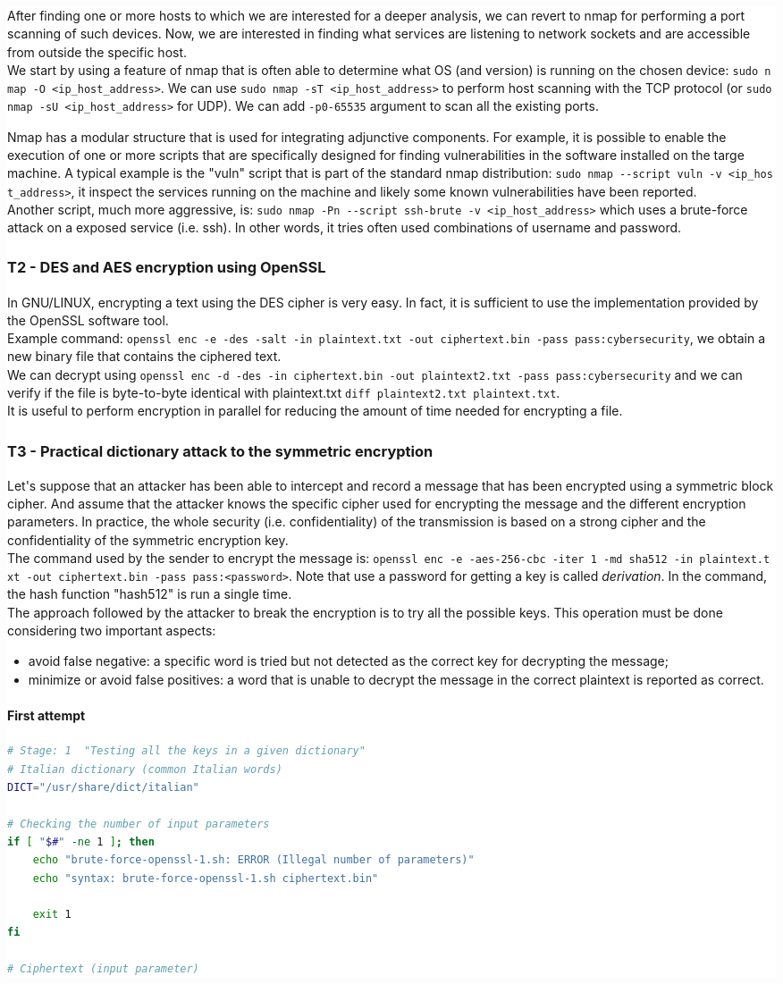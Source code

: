 After finding one or more hosts to which we are interested for a deeper analysis, we can revert to nmap for performing a port scanning of such devices. Now, we are interested in finding what services are listening to network sockets and are accessible from outside the specific host.  
We start by using a feature of nmap that is often able to determine what OS (and version) is running on the chosen device: `sudo nmap -O <ip_host_address>`.  We can use `sudo nmap -sT <ip_host_address>` to perform host scanning with the TCP protocol (or `sudo nmap -sU <ip_host_address>` for UDP). We can add `-p0-65535` argument to scan all the existing ports.

Nmap has a modular structure that is used for integrating adjunctive components. For example, it is possible to enable the execution of one or more scripts that are specifically designed for finding vulnerabilities in the software installed on the targe machine. A typical example is the "vuln" script that is part of the standard nmap distribution: `sudo nmap --script vuln -v <ip_host_address>`, it inspect the services running on the machine and likely some known vulnerabilities have been reported.  
Another script, much more aggressive, is: `sudo nmap -Pn --script ssh-brute -v <ip_host_address>` which uses a brute-force attack on a exposed service (i.e. ssh). In other words, it tries often used combinations of username and password.

### T2 - DES and AES encryption using OpenSSL

In GNU/LINUX, encrypting a text using the DES cipher is very easy. In fact, it is sufficient to use the implementation provided by the OpenSSL software tool.  
Example command: `openssl enc -e -des -salt -in plaintext.txt -out ciphertext.bin -pass pass:cybersecurity`, we obtain a new binary file that contains the ciphered text.  
We can decrypt using `openssl enc -d -des -in ciphertext.bin -out plaintext2.txt -pass pass:cybersecurity` and we can verify if the file is byte-to-byte identical with plaintext.txt `diff plaintext2.txt plaintext.txt`.  
It is useful to perform encryption in parallel for reducing the amount of time needed for encrypting a file.

### T3 - Practical dictionary attack to the symmetric encryption

Let's suppose that an attacker has been able to intercept and record a message that has been encrypted using a symmetric block cipher. And assume that the attacker knows the specific cipher used for encrypting the message and the different encryption parameters. In practice, the whole security (i.e. confidentiality) of the transmission is based on a strong cipher and the confidentiality of the symmetric encryption key.  
The command used by the sender to encrypt the message is: `openssl enc -e -aes-256-cbc -iter 1 -md sha512 -in plaintext.txt -out ciphertext.bin -pass pass:<password>`. Note that use a password for getting a key is called *derivation*. In the command, the hash function "hash512" is run a single time.  
The approach followed by the attacker to break the encryption is to try all the possible keys. This operation must be done considering two important aspects:

- avoid false negative: a specific word is tried but not detected as the correct key for decrypting the message;
- minimize or avoid false positives: a word that is unable to decrypt the message in the correct plaintext is reported as correct.

#### First attempt

```sh
# Stage: 1	"Testing all the keys in a given dictionary"
# Italian dictionary (common Italian words)
DICT="/usr/share/dict/italian"

# Checking the number of input parameters
if [ "$#" -ne 1 ]; then
    echo "brute-force-openssl-1.sh: ERROR (Illegal number of parameters)"
    echo "syntax: brute-force-openssl-1.sh ciphertext.bin"
    
    exit 1
fi

# Ciphertext (input parameter)
```